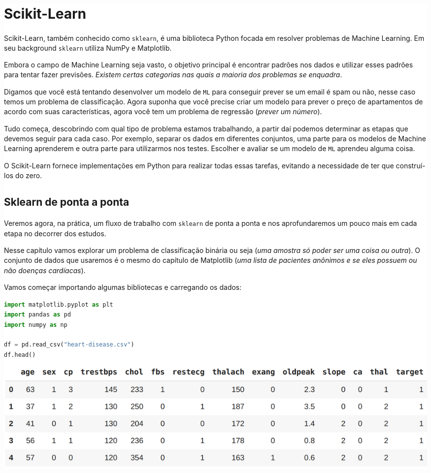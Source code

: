 # Scikit-Learn

Scikit-Learn, também conhecido como `sklearn`, é uma biblioteca Python focada em resolver problemas de Machine Learning. Em seu background `sklearn` utiliza NumPy e Matplotlib.

Embora o campo de Machine Learning seja vasto, o objetivo principal é encontrar padrões nos dados e utilizar esses padrões para tentar fazer previsões. *Existem certas categorias nas quais a maioria dos problemas se enquadra*.

Digamos que você está tentando desenvolver um modelo de `ML` para conseguir prever se um email é spam ou não, nesse caso temos um problema de classificação. Agora suponha que você precise criar um modelo para prever o preço de apartamentos de acordo com suas características, agora você tem um problema de regressão (*prever um número*).

Tudo começa, descobrindo com qual tipo de problema estamos trabalhando, a partir daí podemos determinar as etapas que devemos seguir para cada caso. Por exemplo, separar os dados em diferentes conjuntos, uma parte para os modelos de Machine Learning aprenderem e outra parte para utilizarmos nos testes. Escolher e avaliar se um modelo de `ML`  aprendeu alguma coisa.

O Scikit-Learn fornece implementações em Python para realizar todas essas tarefas, evitando a necessidade de ter que construí-los do zero.

## Sklearn de ponta a ponta

Veremos agora, na prática, um fluxo de trabalho com `sklearn` de ponta a ponta e nos aprofundaremos um pouco mais em cada etapa no decorrer dos estudos.

Nesse capítulo vamos explorar um problema de classificação binária ou seja (*uma amostra só poder ser uma coisa ou outra*). O conjunto de dados que usaremos é o mesmo do capítulo de Matplotlib (*uma lista de pacientes anônimos e se eles possuem ou não doenças cardíacas*).

Vamos começar importando algumas bibliotecas e carregando os dados:

```python
import matplotlib.pyplot as plt
import pandas as pd
import numpy as np

df = pd.read_csv("heart-disease.csv")
df.head()
```

![heart disease df](images/sklearn-1.png)
